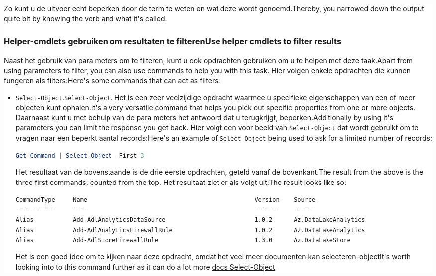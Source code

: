 <span data-ttu-id="5ba45-190">Zo kunt u de uitvoer echt beperken door de term te weten en wat deze wordt genoemd.</span><span class="sxs-lookup"><span data-stu-id="5ba45-190">Thereby, you narrowed down the output quite bit by knowing the verb and what it's called.</span></span>

### <a name="use-helper-cmdlets-to-filter-results"></a><span data-ttu-id="5ba45-191">Helper-cmdlets gebruiken om resultaten te filteren</span><span class="sxs-lookup"><span data-stu-id="5ba45-191">Use helper cmdlets to filter results</span></span>

<span data-ttu-id="5ba45-192">Naast het gebruik van para meters om te filteren, kunt u ook opdrachten gebruiken om u te helpen met deze taak.</span><span class="sxs-lookup"><span data-stu-id="5ba45-192">Apart from using parameters to filter, you can also use commands to help you with this task.</span></span> <span data-ttu-id="5ba45-193">Hier volgen enkele opdrachten die kunnen fungeren als filters:</span><span class="sxs-lookup"><span data-stu-id="5ba45-193">Here's some commands that can act as filters:</span></span>

- <span data-ttu-id="5ba45-194">`Select-Object`.</span><span class="sxs-lookup"><span data-stu-id="5ba45-194">`Select-Object`.</span></span> <span data-ttu-id="5ba45-195">Het is een zeer veelzijdige opdracht waarmee u specifieke eigenschappen van een of meer objecten kunt ophalen.</span><span class="sxs-lookup"><span data-stu-id="5ba45-195">It's a very versatile command that helps you pick out specific properties from one or more objects.</span></span> <span data-ttu-id="5ba45-196">Daarnaast kunt u met behulp van de para meters het antwoord dat u terugkrijgt, beperken.</span><span class="sxs-lookup"><span data-stu-id="5ba45-196">Additionally by using it's parameters you can limit the response you get back.</span></span> <span data-ttu-id="5ba45-197">Hier volgt een voor beeld van `Select-Object` dat wordt gebruikt om te vragen naar een beperkt aantal records:</span><span class="sxs-lookup"><span data-stu-id="5ba45-197">Here's an example of `Select-Object` being used to ask for a limited number of records:</span></span>

   ```powershell
   Get-Command | Select-Object -First 3
   ```

   <span data-ttu-id="5ba45-198">Het resultaat van de bovenstaande is de drie eerste opdrachten, geteld vanaf de bovenkant.</span><span class="sxs-lookup"><span data-stu-id="5ba45-198">The result from the above is the three first commands, counted from the top.</span></span> <span data-ttu-id="5ba45-199">Het resultaat ziet er als volgt uit:</span><span class="sxs-lookup"><span data-stu-id="5ba45-199">The result looks like so:</span></span>

   ```output
   CommandType     Name                                               Version    Source
   -----------     ----                                               -------    ------
   Alias           Add-AdlAnalyticsDataSource                         1.0.2      Az.DataLakeAnalytics
   Alias           Add-AdlAnalyticsFirewallRule                       1.0.2      Az.DataLakeAnalytics
   Alias           Add-AdlStoreFirewallRule                           1.3.0      Az.DataLakeStore
   ```

   <span data-ttu-id="5ba45-200">Het is een goed idee om te kijken naar deze opdracht, omdat het veel meer  [documenten kan selecteren-object](/powershell/module/microsoft.powershell.utility/select-object)</span><span class="sxs-lookup"><span data-stu-id="5ba45-200">It's worth looking into to this command further as it can do a lot more  [docs Select-Object](/powershell/module/microsoft.powershell.utility/select-object)</span></span>
